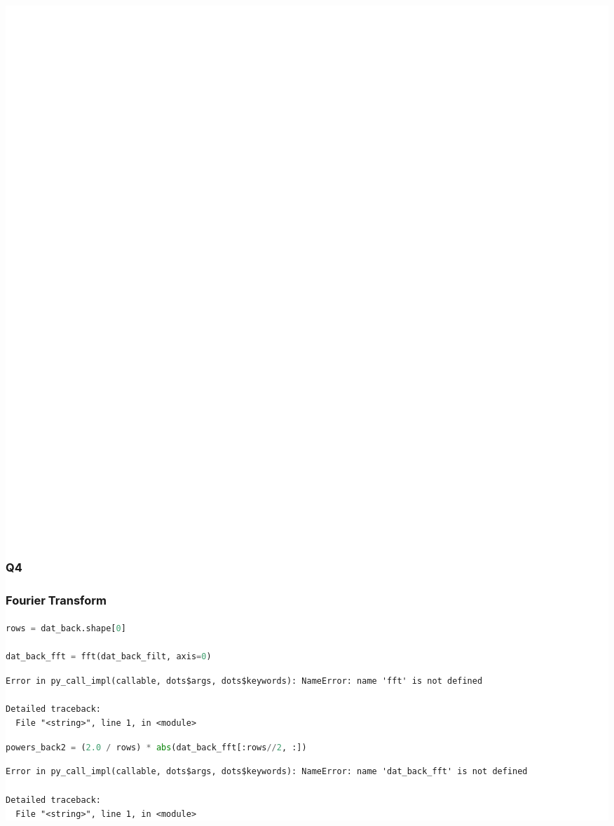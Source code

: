 <img src="fig/04-time_series-rendered-unnamed-chunk-28-31.png" width="672" style="display: block; margin: auto;" />

### Q4
### Fourier Transform


```python
rows = dat_back.shape[0]

dat_back_fft = fft(dat_back_filt, axis=0)
```

```{.error}
Error in py_call_impl(callable, dots$args, dots$keywords): NameError: name 'fft' is not defined

Detailed traceback:
  File "<string>", line 1, in <module>
```

```python
powers_back2 = (2.0 / rows) * abs(dat_back_fft[:rows//2, :])
```

```{.error}
Error in py_call_impl(callable, dots$args, dots$keywords): NameError: name 'dat_back_fft' is not defined

Detailed traceback:
  File "<string>", line 1, in <module>
```
